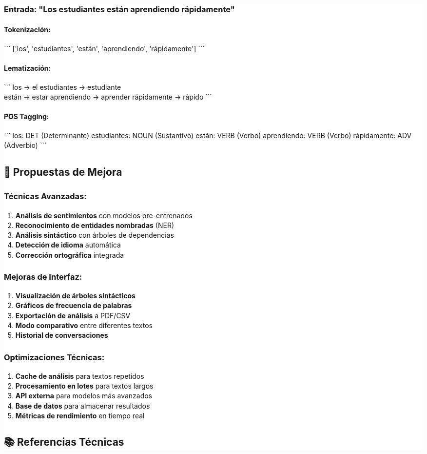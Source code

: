 ### Entrada: "Los estudiantes están aprendiendo rápidamente"

#### Tokenización:
\`\`\`
['los', 'estudiantes', 'están', 'aprendiendo', 'rápidamente']
\`\`\`

#### Lematización:
\`\`\`
los → el
estudiantes → estudiante  
están → estar
aprendiendo → aprender
rápidamente → rápido
\`\`\`

#### POS Tagging:
\`\`\`
los: DET (Determinante)
estudiantes: NOUN (Sustantivo)
están: VERB (Verbo)
aprendiendo: VERB (Verbo)
rápidamente: ADV (Adverbio)
\`\`\`

## 🎯 Propuestas de Mejora

### Técnicas Avanzadas:
1. **Análisis de sentimientos** con modelos pre-entrenados
2. **Reconocimiento de entidades nombradas** (NER)
3. **Análisis sintáctico** con árboles de dependencias
4. **Detección de idioma** automática
5. **Corrección ortográfica** integrada

### Mejoras de Interfaz:
1. **Visualización de árboles sintácticos**
2. **Gráficos de frecuencia de palabras**
3. **Exportación de análisis** a PDF/CSV
4. **Modo comparativo** entre diferentes textos
5. **Historial de conversaciones**

### Optimizaciones Técnicas:
1. **Cache de análisis** para textos repetidos
2. **Procesamiento en lotes** para textos largos
3. **API externa** para modelos más avanzados
4. **Base de datos** para almacenar resultados
5. **Métricas de rendimiento** en tiempo real

## 📚 Referencias Técnicas

